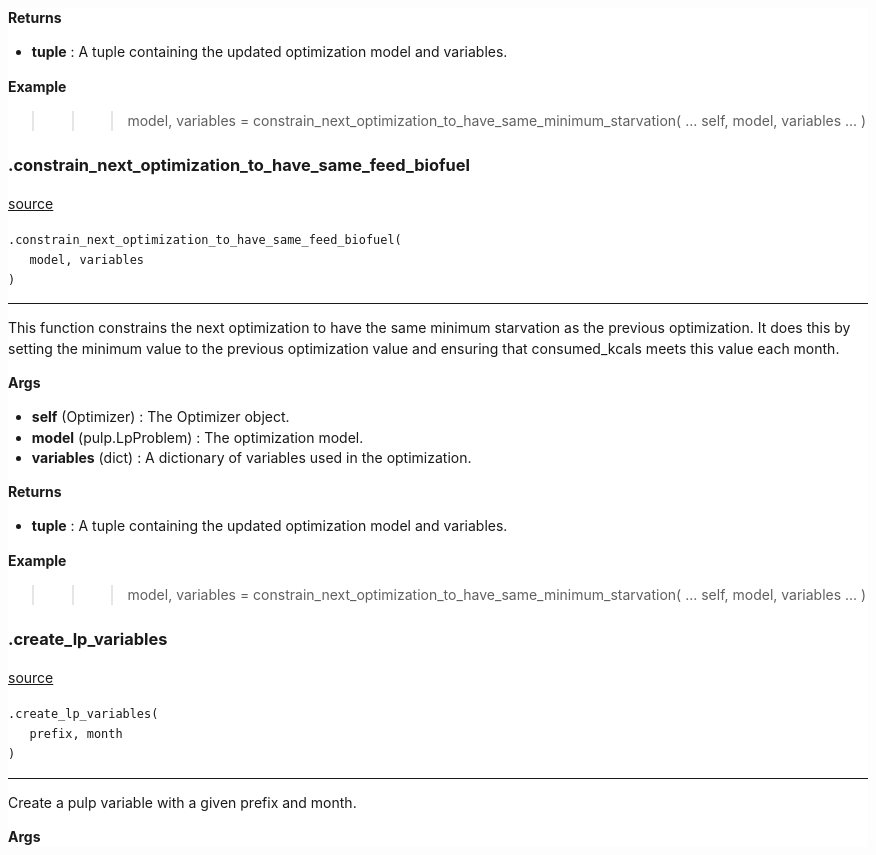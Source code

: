
**Returns**

* **tuple**  : A tuple containing the updated optimization model and variables.


**Example**

>>> model, variables = constrain_next_optimization_to_have_same_minimum_starvation(
...     self, model, variables
... )

### .constrain_next_optimization_to_have_same_feed_biofuel
[source](https://github.com/allfed/allfed-integrated-model/blob/master/src/optimizer/optimizer.py/#L1035)
```python
.constrain_next_optimization_to_have_same_feed_biofuel(
   model, variables
)
```

---
This function constrains the next optimization to have the same minimum starvation
as the previous optimization. It does this by setting the minimum value to the
previous optimization value and ensuring that consumed_kcals meets this value each month.


**Args**

* **self** (Optimizer) : The Optimizer object.
* **model** (pulp.LpProblem) : The optimization model.
* **variables** (dict) : A dictionary of variables used in the optimization.


**Returns**

* **tuple**  : A tuple containing the updated optimization model and variables.


**Example**

>>> model, variables = constrain_next_optimization_to_have_same_minimum_starvation(
...     self, model, variables
... )

### .create_lp_variables
[source](https://github.com/allfed/allfed-integrated-model/blob/master/src/optimizer/optimizer.py/#L1079)
```python
.create_lp_variables(
   prefix, month
)
```

---
Create a pulp variable with a given prefix and month.

**Args**
